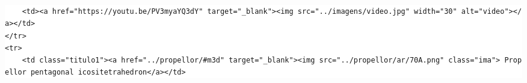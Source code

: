 		<td><a href="https://youtu.be/PV3myaYQ3dY" target="_blank"><img src="../imagens/video.jpg" width="30" alt="video"></a></td>
	</tr>
	<tr>
		<td class="titulo1"><a href="../propellor/#m3d" target="_blank"><img src="../propellor/ar/70A.png" class="ima"> Propellor pentagonal icositetrahedron</a></td>